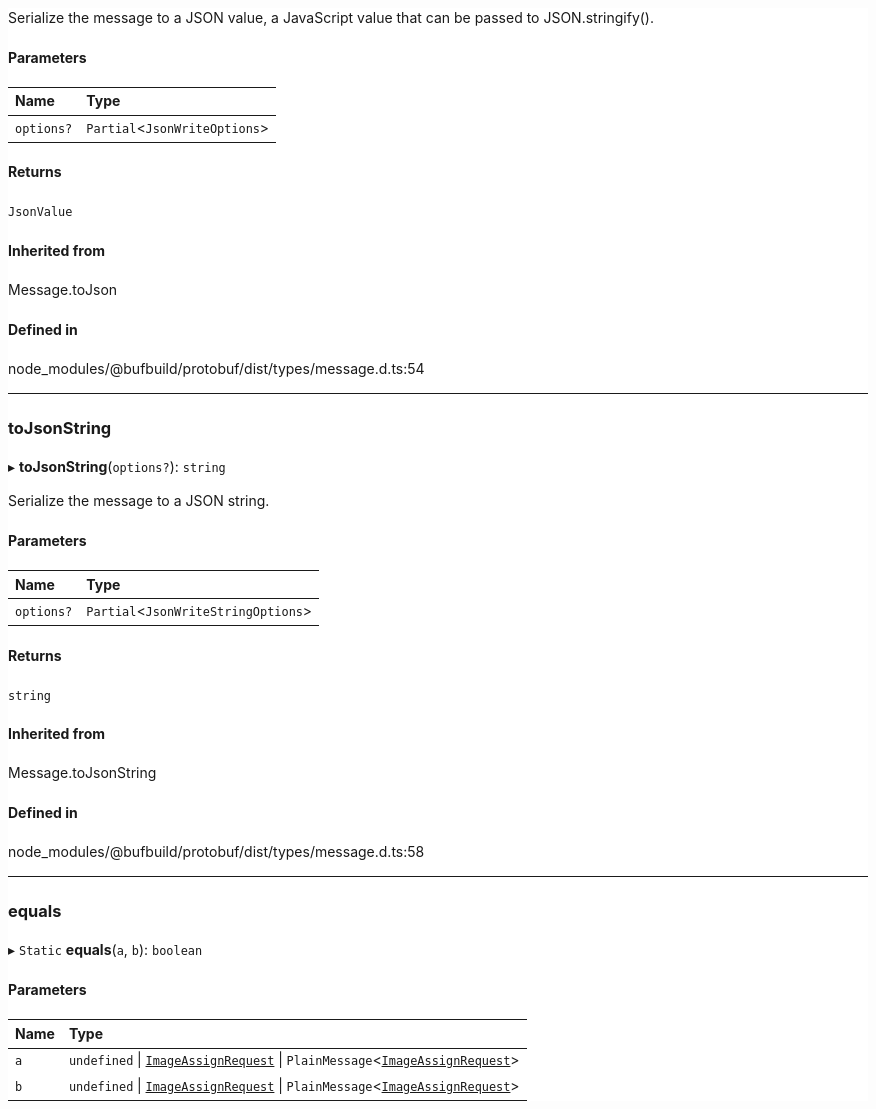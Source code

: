 Serialize the message to a JSON value, a JavaScript value that can be
passed to JSON.stringify().

#### Parameters

| Name | Type |
| :------ | :------ |
| `options?` | `Partial`<`JsonWriteOptions`\> |

#### Returns

`JsonValue`

#### Inherited from

Message.toJson

#### Defined in

node_modules/@bufbuild/protobuf/dist/types/message.d.ts:54

___

### toJsonString

▸ **toJsonString**(`options?`): `string`

Serialize the message to a JSON string.

#### Parameters

| Name | Type |
| :------ | :------ |
| `options?` | `Partial`<`JsonWriteStringOptions`\> |

#### Returns

`string`

#### Inherited from

Message.toJsonString

#### Defined in

node_modules/@bufbuild/protobuf/dist/types/message.d.ts:58

___

### equals

▸ `Static` **equals**(`a`, `b`): `boolean`

#### Parameters

| Name | Type |
| :------ | :------ |
| `a` | `undefined` \| [`ImageAssignRequest`](ImageAssignRequest.md) \| `PlainMessage`<[`ImageAssignRequest`](ImageAssignRequest.md)\> |
| `b` | `undefined` \| [`ImageAssignRequest`](ImageAssignRequest.md) \| `PlainMessage`<[`ImageAssignRequest`](ImageAssignRequest.md)\> |
